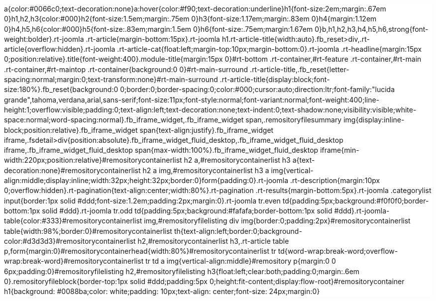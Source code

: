 a{color:#0066c0;text-decoration:none}a:hover{color:#f90;text-decoration:underline}h1{font-size:2em;margin:.67em 0}h1,h2,h3{color:#000}h2{font-size:1.5em;margin:.75em 0}h3{font-size:1.17em;margin:.83em 0}h4{margin:1.12em 0}h4,h5,h6{color:#000}h5{font-size:.83em;margin:1.5em 0}h6{font-size:.75em;margin:1.67em 0}b,h1,h2,h3,h4,h5,h6,strong{font-weight:bolder}.rt-joomla .rt-article{margin-bottom:15px}.rt-joomla h1.rt-article-title{width:auto}.fb_reset>div,.rt-article{overflow:hidden}.rt-joomla .rt-article-cat{float:left;margin-top:10px;margin-bottom:0}.rt-joomla .rt-headline{margin:15px 0;position:relative}.title{font-weight:400}.module-title{margin:15px 0}#rt-bottom .rt-container,#rt-feature .rt-container,#rt-main .rt-container,#rt-maintop .rt-container{background:0 0}#rt-main-surround .rt-article-title,.fb_reset{letter-spacing:normal;margin:0;text-transform:none}#rt-main-surround .rt-article-title{display:block;font-size:180%}.fb_reset{background:0 0;border:0;border-spacing:0;color:#000;cursor:auto;direction:ltr;font-family:"lucida grande",tahoma,verdana,arial,sans-serif;font-size:11px;font-style:normal;font-variant:normal;font-weight:400;line-height:1;overflow:visible;padding:0;text-align:left;text-decoration:none;text-indent:0;text-shadow:none;visibility:visible;white-space:normal;word-spacing:normal}.fb_iframe_widget,.fb_iframe_widget span,.remositoryfilesummary img{display:inline-block;position:relative}.fb_iframe_widget span{text-align:justify}.fb_iframe_widget iframe,.fsdetail>div{position:absolute}.fb_iframe_widget_fluid_desktop,.fb_iframe_widget_fluid_desktop iframe,.fb_iframe_widget_fluid_desktop span{max-width:100%}.fb_iframe_widget_fluid_desktop iframe{min-width:220px;position:relative}#remositorycontainerlist h2 a,#remositorycontainerlist h3 a{text-decoration:none}#remositorycontainerlist h2 a img,#remositorycontainerlist h3 a img{vertical-align:middle;display:inline;width:32px;height:32px;border:0}form{padding:0}.rt-joomla .rt-description{margin:10px 0;overflow:hidden}.rt-pagination{text-align:center;width:80%}.rt-pagination .rt-results{margin-bottom:5px}.rt-joomla .categorylist input{border:1px solid #ddd;font-size:1.2em;padding:2px;margin:0}.rt-joomla tr.even td{padding:5px;background:#f0f0f0;border-bottom:1px solid #ddd}.rt-joomla tr.odd td{padding:5px;background:#fafafa;border-bottom:1px solid #ddd}.rt-joomla-table{color:#333}#remositorycontainerlist img,#remositoryfilelisting div img{border:0;padding:2px}#remositorycontainerlist table{width:98%;border:0}#remositorycontainerlist th{text-align:left;border:0;background-color:#d3d3d3}#remositorycontainerlist h2,#remositorycontainerlist h3,.rt-article table p,form{margin:0}#remositorycontainerhead{width:80%}#remositorycontainerlist tr td{word-wrap:break-word;overflow-wrap:break-word}#remositorycontainerlist tr td a img{vertical-align:middle}#remository p{margin:0 0 6px;padding:0}#remositoryfilelisting h2,#remositoryfilelisting h3{float:left;clear:both;padding:0;margin:.6em 0}.remositoryfileblock{border-top:1px solid #ddd;padding:5px 0;height:fit-content;display:flow-root}#remositorycontainer h1{background: #0088ba;color: white;padding: 10px;text-align: center;font-size: 24px;margin:0}